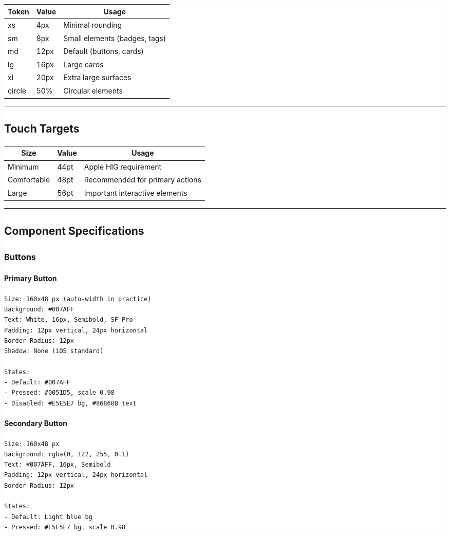 | Token | Value | Usage |
|-------|-------|-------|
| xs | 4px | Minimal rounding |
| sm | 8px | Small elements (badges, tags) |
| md | 12px | Default (buttons, cards) |
| lg | 16px | Large cards |
| xl | 20px | Extra large surfaces |
| circle | 50% | Circular elements |

---

## Touch Targets

| Size | Value | Usage |
|------|-------|-------|
| Minimum | 44pt | Apple HIG requirement |
| Comfortable | 48pt | Recommended for primary actions |
| Large | 56pt | Important interactive elements |

---

## Component Specifications

### Buttons

#### Primary Button
```
Size: 160x48 px (auto-width in practice)
Background: #007AFF
Text: White, 16px, Semibold, SF Pro
Padding: 12px vertical, 24px horizontal
Border Radius: 12px
Shadow: None (iOS standard)

States:
- Default: #007AFF
- Pressed: #0051D5, scale 0.98
- Disabled: #E5E5E7 bg, #86868B text
```

#### Secondary Button
```
Size: 160x48 px
Background: rgba(0, 122, 255, 0.1)
Text: #007AFF, 16px, Semibold
Padding: 12px vertical, 24px horizontal
Border Radius: 12px

States:
- Default: Light blue bg
- Pressed: #E5E5E7 bg, scale 0.98
```

